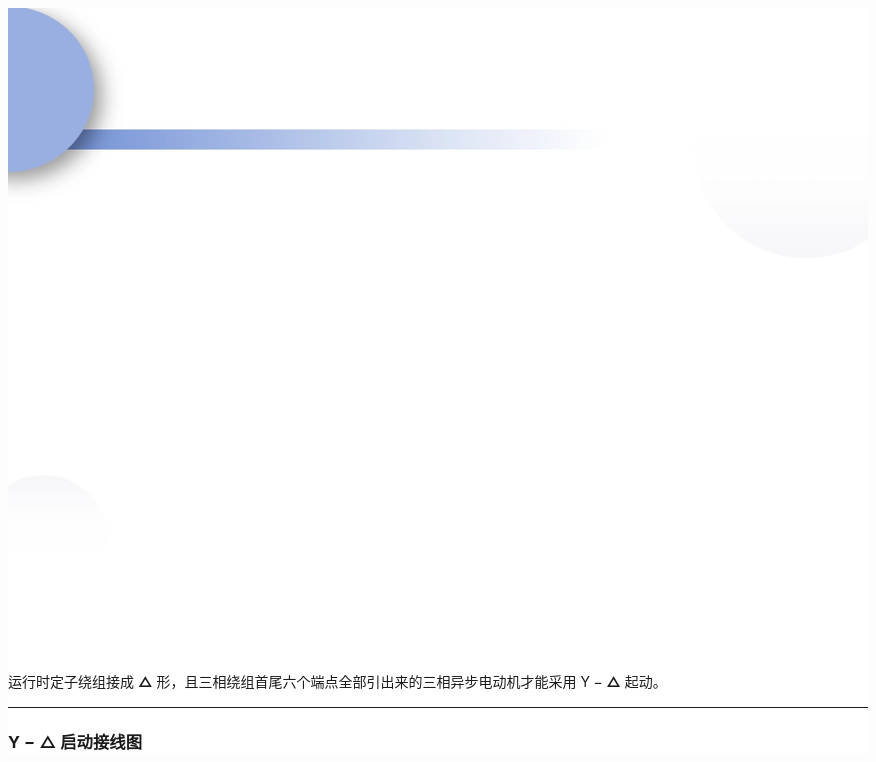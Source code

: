 ![bg](../public_assets/bg_title.webp)

运行时定子绕组接成 $\pmb{\triangle}$ 形，且三相绕组首尾六个端点全部引出来的三相异步电动机才能采用 $\mathrm{Y}-\pmb{\triangle}$ 起动。

---

### $\mathrm{Y}-\pmb{\triangle}$ 启动接线图
